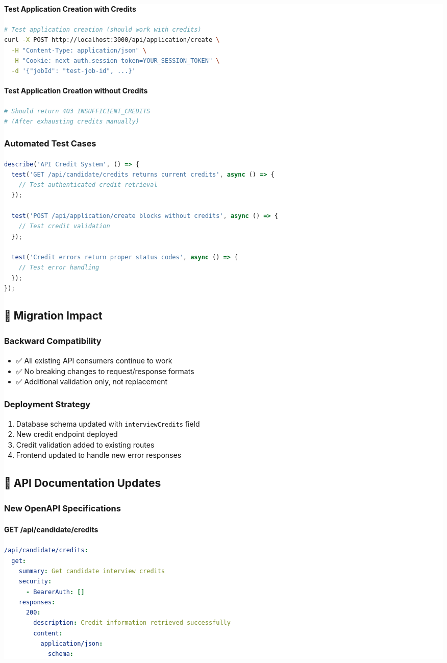 #### Test Application Creation with Credits
```bash
# Test application creation (should work with credits)
curl -X POST http://localhost:3000/api/application/create \
  -H "Content-Type: application/json" \
  -H "Cookie: next-auth.session-token=YOUR_SESSION_TOKEN" \
  -d '{"jobId": "test-job-id", ...}'
```

#### Test Application Creation without Credits
```bash
# Should return 403 INSUFFICIENT_CREDITS
# (After exhausting credits manually)
```

### Automated Test Cases
```typescript
describe('API Credit System', () => {
  test('GET /api/candidate/credits returns current credits', async () => {
    // Test authenticated credit retrieval
  });
  
  test('POST /api/application/create blocks without credits', async () => {
    // Test credit validation
  });
  
  test('Credit errors return proper status codes', async () => {
    // Test error handling
  });
});
```

## 🔄 Migration Impact

### Backward Compatibility
- ✅ All existing API consumers continue to work
- ✅ No breaking changes to request/response formats
- ✅ Additional validation only, not replacement

### Deployment Strategy
1. Database schema updated with `interviewCredits` field
2. New credit endpoint deployed
3. Credit validation added to existing routes
4. Frontend updated to handle new error responses

## 📝 API Documentation Updates

### New OpenAPI Specifications

#### GET /api/candidate/credits
```yaml
/api/candidate/credits:
  get:
    summary: Get candidate interview credits
    security:
      - BearerAuth: []
    responses:
      200:
        description: Credit information retrieved successfully
        content:
          application/json:
            schema:
```